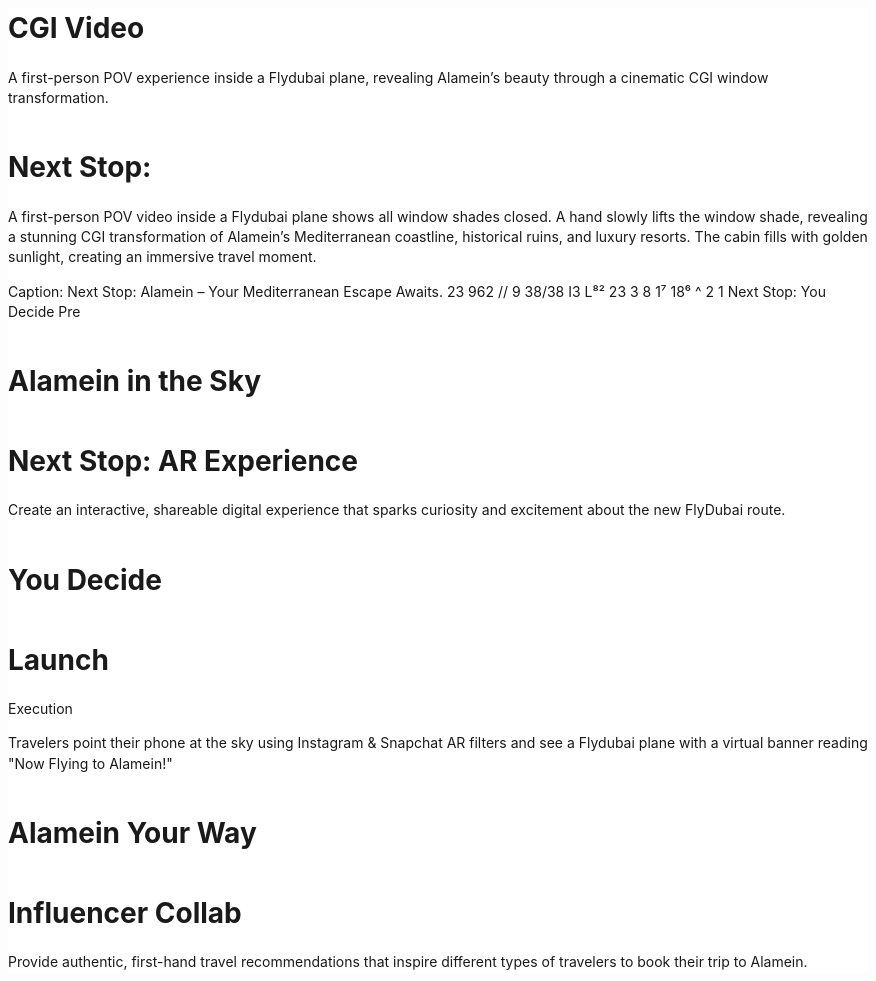 # CGI Video

A first-person POV experience inside a Flydubai plane, revealing Alamein’s beauty through a cinematic CGI window transformation.

# Next Stop:

A first-person POV video inside a Flydubai plane shows all window shades closed. A hand slowly lifts the window shade, revealing a stunning CGI transformation of Alamein’s Mediterranean coastline, historical ruins, and luxury resorts. The cabin fills with golden sunlight, creating an immersive travel moment.

Caption: Next Stop: Alamein – Your Mediterranean Escape Awaits.
                                                                                                    23 962 //
                                                                                                  9    38/38
                                                                                                I3    L⁸²
                                                                                                      23
                                                                                                   3  8
                                                                                           1⁷    18⁶ ^
                                                                                            2  1
Next Stop:
You Decide
        Pre
# Alamein in the Sky

# Next Stop: AR Experience

Create an interactive, shareable digital experience that sparks curiosity and excitement about the new FlyDubai route.

# You Decide

# Launch

Execution

Travelers point their phone at the sky using Instagram & Snapchat AR filters and see a Flydubai plane with a virtual banner reading "Now Flying to Alamein!"
# Alamein Your Way

# Influencer Collab

Provide authentic, first-hand travel recommendations that inspire different types of travelers to book their trip to Alamein.
